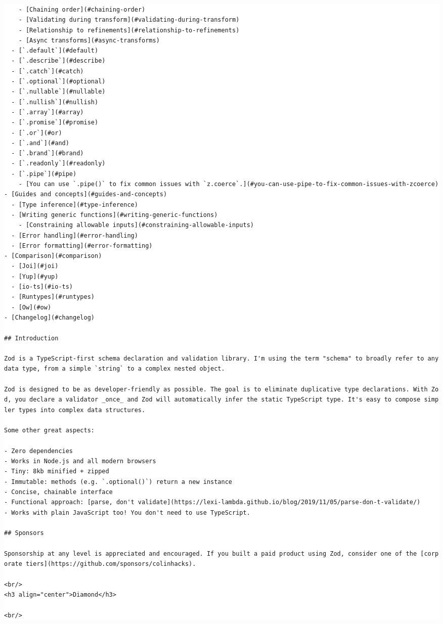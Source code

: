 ```
    - [Chaining order](#chaining-order)
    - [Validating during transform](#validating-during-transform)
    - [Relationship to refinements](#relationship-to-refinements)
    - [Async transforms](#async-transforms)
  - [`.default`](#default)
  - [`.describe`](#describe)
  - [`.catch`](#catch)
  - [`.optional`](#optional)
  - [`.nullable`](#nullable)
  - [`.nullish`](#nullish)
  - [`.array`](#array)
  - [`.promise`](#promise)
  - [`.or`](#or)
  - [`.and`](#and)
  - [`.brand`](#brand)
  - [`.readonly`](#readonly)
  - [`.pipe`](#pipe)
    - [You can use `.pipe()` to fix common issues with `z.coerce`.](#you-can-use-pipe-to-fix-common-issues-with-zcoerce)
- [Guides and concepts](#guides-and-concepts)
  - [Type inference](#type-inference)
  - [Writing generic functions](#writing-generic-functions)
    - [Constraining allowable inputs](#constraining-allowable-inputs)
  - [Error handling](#error-handling)
  - [Error formatting](#error-formatting)
- [Comparison](#comparison)
  - [Joi](#joi)
  - [Yup](#yup)
  - [io-ts](#io-ts)
  - [Runtypes](#runtypes)
  - [Ow](#ow)
- [Changelog](#changelog)

## Introduction

Zod is a TypeScript-first schema declaration and validation library. I'm using the term "schema" to broadly refer to any data type, from a simple `string` to a complex nested object.

Zod is designed to be as developer-friendly as possible. The goal is to eliminate duplicative type declarations. With Zod, you declare a validator _once_ and Zod will automatically infer the static TypeScript type. It's easy to compose simpler types into complex data structures.

Some other great aspects:

- Zero dependencies
- Works in Node.js and all modern browsers
- Tiny: 8kb minified + zipped
- Immutable: methods (e.g. `.optional()`) return a new instance
- Concise, chainable interface
- Functional approach: [parse, don't validate](https://lexi-lambda.github.io/blog/2019/11/05/parse-don-t-validate/)
- Works with plain JavaScript too! You don't need to use TypeScript.

## Sponsors

Sponsorship at any level is appreciated and encouraged. If you built a paid product using Zod, consider one of the [corporate tiers](https://github.com/sponsors/colinhacks).

<br/>
<h3 align="center">Diamond</h3>

<br/>

```